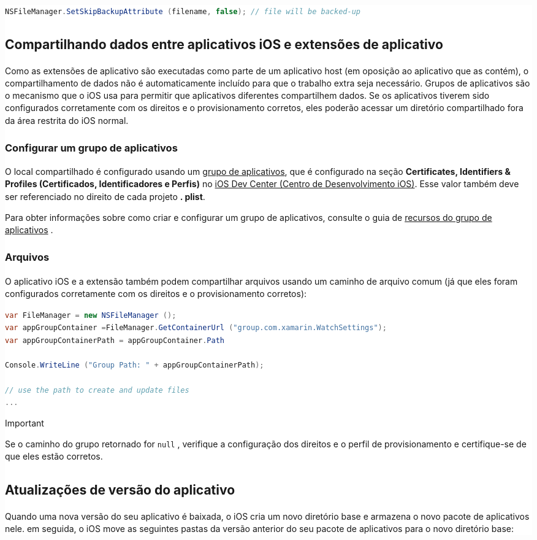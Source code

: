 ```csharp
NSFileManager.SetSkipBackupAttribute (filename, false); // file will be backed-up
```

## <a name="sharing-data-between-ios-apps-and-app-extensions"></a>Compartilhando dados entre aplicativos iOS e extensões de aplicativo

Como as extensões de aplicativo são executadas como parte de um aplicativo host (em oposição ao aplicativo que as contém), o compartilhamento de dados não é automaticamente incluído para que o trabalho extra seja necessário. Grupos de aplicativos são o mecanismo que o iOS usa para permitir que aplicativos diferentes compartilhem dados. Se os aplicativos tiverem sido configurados corretamente com os direitos e o provisionamento corretos, eles poderão acessar um diretório compartilhado fora da área restrita do iOS normal.

### <a name="configure-an-app-group"></a>Configurar um grupo de aplicativos

O local compartilhado é configurado usando um [grupo de aplicativos](https://developer.apple.com/library/archive/documentation/Miscellaneous/Reference/EntitlementKeyReference/Chapters/EnablingAppSandbox.html#//apple_ref/doc/uid/TP40011195-CH4-SW19), que é configurado na seção **Certificates, Identifiers & Profiles (Certificados, Identificadores e Perfis)** no [iOS Dev Center (Centro de Desenvolvimento iOS)](https://developer.apple.com/devcenter/ios/). Esse valor também deve ser referenciado no direito de cada projeto **. plist**.

Para obter informações sobre como criar e configurar um grupo de aplicativos, consulte o guia de [recursos do grupo de aplicativos](~/ios/deploy-test/provisioning/capabilities/app-groups-capabilities.md) .

### <a name="files"></a>Arquivos

O aplicativo iOS e a extensão também podem compartilhar arquivos usando um caminho de arquivo comum (já que eles foram configurados corretamente com os direitos e o provisionamento corretos):

```csharp
var FileManager = new NSFileManager ();
var appGroupContainer =FileManager.GetContainerUrl ("group.com.xamarin.WatchSettings");
var appGroupContainerPath = appGroupContainer.Path

Console.WriteLine ("Group Path: " + appGroupContainerPath);

// use the path to create and update files
...
```

> [!IMPORTANT]
> Se o caminho do grupo retornado for `null` , verifique a configuração dos direitos e o perfil de provisionamento e certifique-se de que eles estão corretos.

## <a name="application-version-updates"></a>Atualizações de versão do aplicativo

Quando uma nova versão do seu aplicativo é baixada, o iOS cria um novo diretório base e armazena o novo pacote de aplicativos nele. em seguida, o iOS move as seguintes pastas da versão anterior do seu pacote de aplicativos para o novo diretório base:
